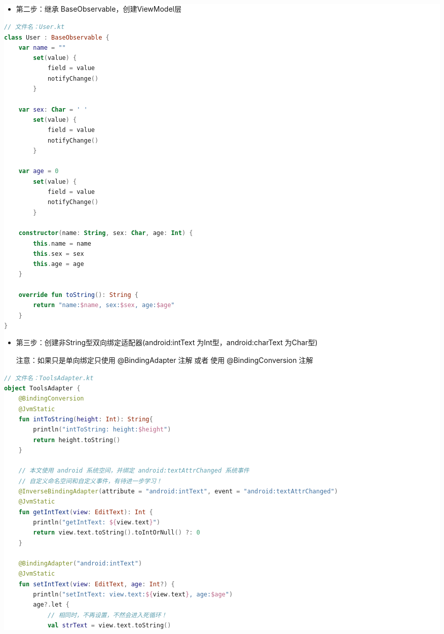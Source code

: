 - 第二步：继承 BaseObservable，创建ViewModel层

~~~kotlin
// 文件名：User.kt
class User : BaseObservable {
    var name = ""
        set(value) {
            field = value
            notifyChange()
        }
    
    var sex: Char = ' '
        set(value) {
            field = value
            notifyChange()
        }
    
    var age = 0
        set(value) {
            field = value
            notifyChange()
        }
    
    constructor(name: String, sex: Char, age: Int) {
        this.name = name
        this.sex = sex
        this.age = age
    }

    override fun toString(): String {
        return "name:$name, sex:$sex, age:$age"
    }
}
~~~

- 第三步：创建非String型双向绑定适配器(android:intText 为Int型，android:charText 为Char型)

  注意：如果只是单向绑定只使用 @BindingAdapter 注解 或者 使用  @BindingConversion 注解


~~~kotlin
// 文件名：ToolsAdapter.kt
object ToolsAdapter {
    @BindingConversion
    @JvmStatic
    fun intToString(height: Int): String{
        println("intToString: height:$height")
        return height.toString()
    }
    
	// 本文使用 android 系统空间，并绑定 android:textAttrChanged 系统事件
    // 自定义命名空间和自定义事件，有待进一步学习！
    @InverseBindingAdapter(attribute = "android:intText", event = "android:textAttrChanged")
    @JvmStatic
    fun getIntText(view: EditText): Int {
        println("getIntText: ${view.text}")
        return view.text.toString().toIntOrNull() ?: 0
    }

    @BindingAdapter("android:intText")
    @JvmStatic
    fun setIntText(view: EditText, age: Int?) {
        println("setIntText: view.text:${view.text}, age:$age")
        age?.let {
            // 相同时，不再设置，不然会进入死循环！
            val strText = view.text.toString()
~~~